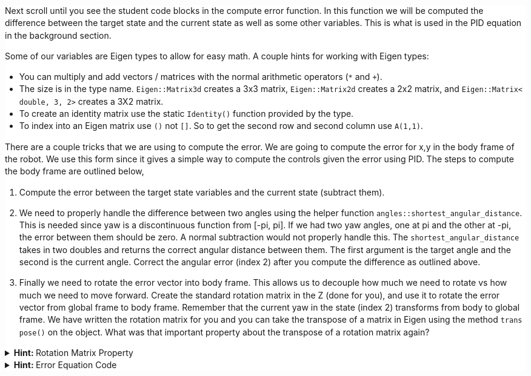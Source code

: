 Next scroll until you see the student code blocks in the compute error function.
In this function we will be computed the difference between the target state and the current state as well as some other variables.
This is what is used in the PID equation in the background section.

Some of our variables are Eigen types to allow for easy math.
A couple hints for working with Eigen types:
- You can multiply and add vectors / matrices with the normal arithmetic operators (`*` and `+`).
- The size is in the type name. `Eigen::Matrix3d` creates a 3x3 matrix, `Eigen::Matrix2d` creates a 2x2 matrix, and `Eigen::Matrix<double, 3, 2>` creates a 3X2 matrix.
- To create an identity matrix use the static `Identity()` function provided by the type.
- To index into an Eigen matrix use `()` not `[]`. So to get the second row and second column use `A(1,1)`.

There are a couple tricks that we are using to compute the error.
We are going to compute the error for x,y in the body frame of the robot.
We use this form since it gives a simple way to compute the controls given the error using PID.
The steps to compute the body frame are outlined below,

1. Compute the error between the target state variables and the current state (subtract them).

2. We need to properly handle the difference between two angles using the helper function `angles::shortest_angular_distance`.
This is needed since yaw is a discontinuous function from [-pi, pi].
If we had two yaw angles, one at pi and the other at -pi, the error between them should be zero.
A normal subtraction would not properly handle this.
The `shortest_angular_distance` takes in two doubles and returns the correct angular distance between them.
The first argument is the target angle and the second is the current angle.
Correct the angular error (index 2) after you compute the difference as outlined above.

3. Finally we need to rotate the error vector into body frame.
This allows us to decouple how much we need to rotate vs how much we need to move forward.
Create the standard rotation matrix in the Z (done for you), and use it to rotate the error vector from global frame to body frame.
Remember that the current yaw in the state (index 2) transforms from body to global frame.
We have written the rotation matrix for you and you can take the transpose of a matrix in Eigen using the method `transpose()` on the object.
What was that important property about the transpose of a rotation matrix again?

<details><summary><b>Hint: </b> Rotation Matrix Property</summary></details>

<details><summary><b>Hint: </b> Error Equation Code</summary></details>
